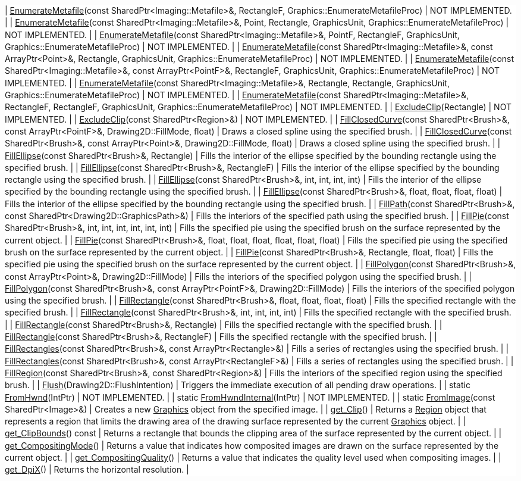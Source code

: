 | [EnumerateMetafile](./enumeratemetafile/)(const SharedPtr\<Imaging::Metafile\>\&, RectangleF, Graphics::EnumerateMetafileProc) | NOT IMPLEMENTED. |
| [EnumerateMetafile](./enumeratemetafile/)(const SharedPtr\<Imaging::Metafile\>\&, Point, Rectangle, GraphicsUnit, Graphics::EnumerateMetafileProc) | NOT IMPLEMENTED. |
| [EnumerateMetafile](./enumeratemetafile/)(const SharedPtr\<Imaging::Metafile\>\&, PointF, RectangleF, GraphicsUnit, Graphics::EnumerateMetafileProc) | NOT IMPLEMENTED. |
| [EnumerateMetafile](./enumeratemetafile/)(const SharedPtr\<Imaging::Metafile\>\&, const ArrayPtr\<Point\>\&, Rectangle, GraphicsUnit, Graphics::EnumerateMetafileProc) | NOT IMPLEMENTED. |
| [EnumerateMetafile](./enumeratemetafile/)(const SharedPtr\<Imaging::Metafile\>\&, const ArrayPtr\<PointF\>\&, RectangleF, GraphicsUnit, Graphics::EnumerateMetafileProc) | NOT IMPLEMENTED. |
| [EnumerateMetafile](./enumeratemetafile/)(const SharedPtr\<Imaging::Metafile\>\&, Rectangle, Rectangle, GraphicsUnit, Graphics::EnumerateMetafileProc) | NOT IMPLEMENTED. |
| [EnumerateMetafile](./enumeratemetafile/)(const SharedPtr\<Imaging::Metafile\>\&, RectangleF, RectangleF, GraphicsUnit, Graphics::EnumerateMetafileProc) | NOT IMPLEMENTED. |
| [ExcludeClip](./excludeclip/)(Rectangle) | NOT IMPLEMENTED. |
| [ExcludeClip](./excludeclip/)(const SharedPtr\<Region\>\&) | NOT IMPLEMENTED. |
| [FillClosedCurve](./fillclosedcurve/)(const SharedPtr\<Brush\>\&, const ArrayPtr\<PointF\>\&, Drawing2D::FillMode, float) | Draws a closed spline using the specified brush. |
| [FillClosedCurve](./fillclosedcurve/)(const SharedPtr\<Brush\>\&, const ArrayPtr\<Point\>\&, Drawing2D::FillMode, float) | Draws a closed spline using the specified brush. |
| [FillEllipse](./fillellipse/)(const SharedPtr\<Brush\>\&, Rectangle) | Fills the interior of the ellipse specified by the bounding rectangle using the specified brush. |
| [FillEllipse](./fillellipse/)(const SharedPtr\<Brush\>\&, RectangleF) | Fills the interior of the ellipse specified by the bounding rectangle using the specified brush. |
| [FillEllipse](./fillellipse/)(const SharedPtr\<Brush\>\&, int, int, int, int) | Fills the interior of the ellipse specified by the bounding rectangle using the specified brush. |
| [FillEllipse](./fillellipse/)(const SharedPtr\<Brush\>\&, float, float, float, float) | Fills the interior of the ellipse specified by the bounding rectangle using the specified brush. |
| [FillPath](./fillpath/)(const SharedPtr\<Brush\>\&, const SharedPtr\<Drawing2D::GraphicsPath\>\&) | Fills the interiors of the specified path using the specified brush. |
| [FillPie](./fillpie/)(const SharedPtr\<Brush\>\&, int, int, int, int, int, int) | Fills the specified pie using the specified brush on the surface represented by the current object. |
| [FillPie](./fillpie/)(const SharedPtr\<Brush\>\&, float, float, float, float, float, float) | Fills the specified pie using the specified brush on the surface represented by the current object. |
| [FillPie](./fillpie/)(const SharedPtr\<Brush\>\&, Rectangle, float, float) | Fills the specified pie using the specified brush on the surface represented by the current object. |
| [FillPolygon](./fillpolygon/)(const SharedPtr\<Brush\>\&, const ArrayPtr\<Point\>\&, Drawing2D::FillMode) | Fills the interiors of the specified polygon using the specified brush. |
| [FillPolygon](./fillpolygon/)(const SharedPtr\<Brush\>\&, const ArrayPtr\<PointF\>\&, Drawing2D::FillMode) | Fills the interiors of the specified polygon using the specified brush. |
| [FillRectangle](./fillrectangle/)(const SharedPtr\<Brush\>\&, float, float, float, float) | Fills the specified rectangle with the specified brush. |
| [FillRectangle](./fillrectangle/)(const SharedPtr\<Brush\>\&, int, int, int, int) | Fills the specified rectangle with the specified brush. |
| [FillRectangle](./fillrectangle/)(const SharedPtr\<Brush\>\&, Rectangle) | Fills the specified rectangle with the specified brush. |
| [FillRectangle](./fillrectangle/)(const SharedPtr\<Brush\>\&, RectangleF) | Fills the specified rectangle with the specified brush. |
| [FillRectangles](./fillrectangles/)(const SharedPtr\<Brush\>\&, const ArrayPtr\<Rectangle\>\&) | Fills a series of rectangles using the specified brush. |
| [FillRectangles](./fillrectangles/)(const SharedPtr\<Brush\>\&, const ArrayPtr\<RectangleF\>\&) | Fills a series of rectangles using the specified brush. |
| [FillRegion](./fillregion/)(const SharedPtr\<Brush\>\&, const SharedPtr\<Region\>\&) | Fills the interiors of the specified region using the specified brush. |
| [Flush](./flush/)(Drawing2D::FlushIntention) | Triggers the immediate execution of all pending draw operations. |
| static [FromHwnd](./fromhwnd/)(IntPtr) | NOT IMPLEMENTED. |
| static [FromHwndInternal](./fromhwndinternal/)(IntPtr) | NOT IMPLEMENTED. |
| static [FromImage](./fromimage/)(const SharedPtr\<Image\>\&) | Creates a new [Graphics](./) object from the specified image. |
| [get_Clip](./get_clip/)() | Returns a [Region](../region/) object that represents a region that limits the drawing area of the drawing surface represented by the current [Graphics](./) object. |
| [get_ClipBounds](./get_clipbounds/)() const | Returns a rectangle that bounds the clipping area of the surface represented by the current object. |
| [get_CompositingMode](./get_compositingmode/)() | Returns a value that indicates how composited images are drawn on the surface represented by the current object. |
| [get_CompositingQuality](./get_compositingquality/)() | Returns a value that indicates the quality level used when compositing images. |
| [get_DpiX](./get_dpix/)() | Returns the horizontal resolution. |